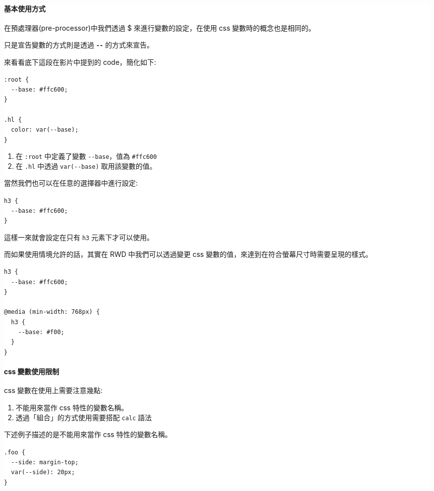 
#### 基本使用方式

在預處理器(pre-processor)中我們透過 $ 來進行變數的設定，在使用 css 變數時的概念也是相同的。

只是宣告變數的方式則是透過 **`--`** 的方式來宣告。

來看看底下這段在影片中提到的 code，簡化如下:

```css=
:root {
  --base: #ffc600;
}

.hl {
  color: var(--base);
}
```

1. 在 `:root` 中定義了變數 `--base`，值為 `#ffc600`
2. 在 `.hl` 中透過 `var(--base)` 取用該變數的值。

當然我們也可以在任意的選擇器中進行設定:

```css=
h3 {
  --base: #ffc600;
}
```

這樣一來就會設定在只有 `h3` 元素下才可以使用。

而如果使用情境允許的話，其實在 RWD 中我們可以透過變更 css 變數的值，來達到在符合螢幕尺寸時需要呈現的樣式。

```css=
h3 {
  --base: #ffc600;
}

@media (min-width: 768px) {
  h3 {
    --base: #f00;
  }
}
```

#### css 變數使用限制

css 變數在使用上需要注意幾點:

1. 不能用來當作 css 特性的變數名稱。
2. 透過「組合」的方式使用需要搭配 `calc` 語法

下述例子描述的是不能用來當作 css 特性的變數名稱。

```css=
.foo {
  --side: margin-top;
  var(--side): 20px;
}
```
